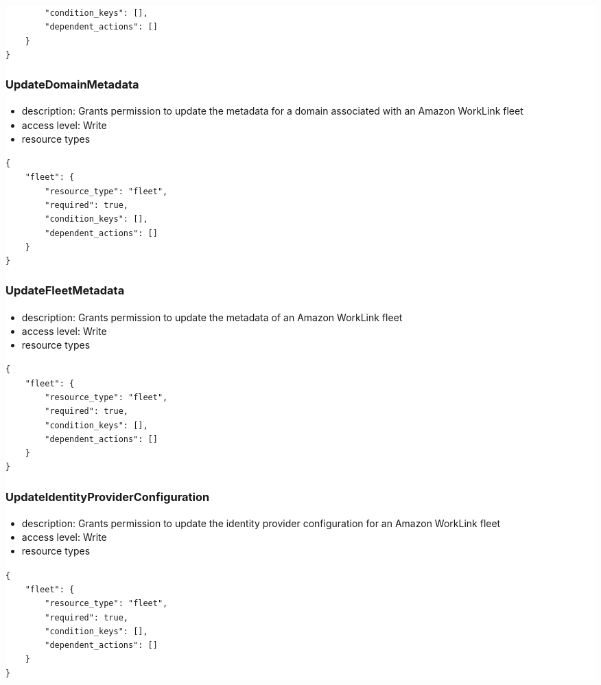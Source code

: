 ```
        "condition_keys": [],
        "dependent_actions": []
    }
}
```
### UpdateDomainMetadata
- description: Grants permission to update the metadata for a domain associated with an Amazon WorkLink fleet
- access level: Write
- resource types
```
{
    "fleet": {
        "resource_type": "fleet",
        "required": true,
        "condition_keys": [],
        "dependent_actions": []
    }
}
```
### UpdateFleetMetadata
- description: Grants permission to update the metadata of an Amazon WorkLink fleet
- access level: Write
- resource types
```
{
    "fleet": {
        "resource_type": "fleet",
        "required": true,
        "condition_keys": [],
        "dependent_actions": []
    }
}
```
### UpdateIdentityProviderConfiguration
- description: Grants permission to update the identity provider configuration for an Amazon WorkLink fleet
- access level: Write
- resource types
```
{
    "fleet": {
        "resource_type": "fleet",
        "required": true,
        "condition_keys": [],
        "dependent_actions": []
    }
}
```
